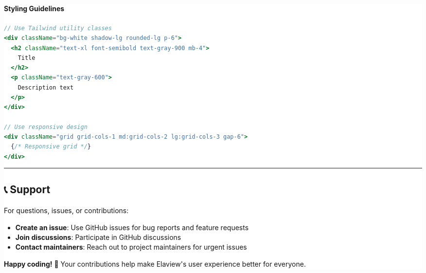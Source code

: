 #### Styling Guidelines
```jsx
// Use Tailwind utility classes
<div className="bg-white shadow-lg rounded-lg p-6">
  <h2 className="text-xl font-semibold text-gray-900 mb-4">
    Title
  </h2>
  <p className="text-gray-600">
    Description text
  </p>
</div>

// Use responsive design
<div className="grid grid-cols-1 md:grid-cols-2 lg:grid-cols-3 gap-6">
  {/* Responsive grid */}
</div>
```

---

## 📞 Support

For questions, issues, or contributions:

- **Create an issue**: Use GitHub issues for bug reports and feature requests
- **Join discussions**: Participate in GitHub discussions  
- **Contact maintainers**: Reach out to project maintainers for urgent issues

**Happy coding!** 🚀 Your contributions help make Elaview's user experience better for everyone.